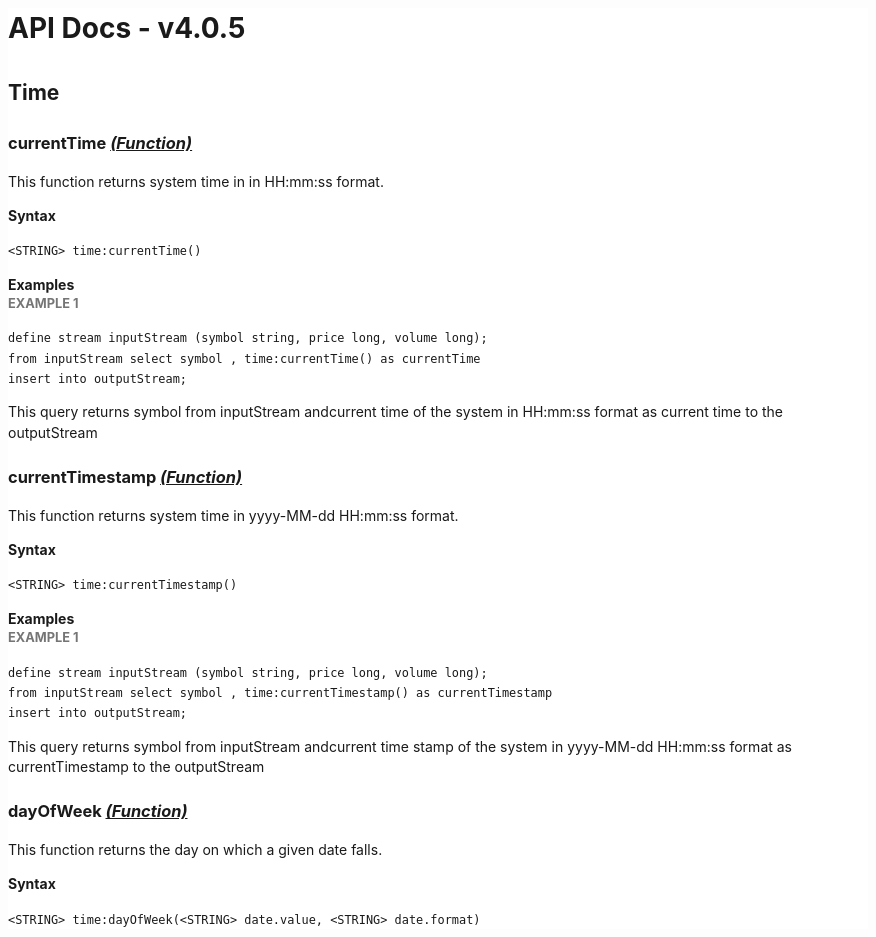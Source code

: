 # API Docs - v4.0.5

## Time

### currentTime *<a target="_blank" href="https://siddhi.io/en/v4.x/docs/query-guide/#function">(Function)</a>*

<p style="word-wrap: break-word">This function returns system time in in HH:mm:ss format.</p>

<span id="syntax" class="md-typeset" style="display: block; font-weight: bold;">Syntax</span>
```
<STRING> time:currentTime()
```

<span id="examples" class="md-typeset" style="display: block; font-weight: bold;">Examples</span>
<span id="example-1" class="md-typeset" style="display: block; color: rgba(0, 0, 0, 0.54); font-size: 12.8px; font-weight: bold;">EXAMPLE 1</span>
```
define stream inputStream (symbol string, price long, volume long);
from inputStream select symbol , time:currentTime() as currentTime
insert into outputStream;
```
<p style="word-wrap: break-word">This query returns symbol from inputStream andcurrent time of the system in HH:mm:ss format as current time to the outputStream</p>

### currentTimestamp *<a target="_blank" href="https://siddhi.io/en/v4.x/docs/query-guide/#function">(Function)</a>*

<p style="word-wrap: break-word">This function returns system time in yyyy-MM-dd HH:mm:ss format.</p>

<span id="syntax" class="md-typeset" style="display: block; font-weight: bold;">Syntax</span>
```
<STRING> time:currentTimestamp()
```

<span id="examples" class="md-typeset" style="display: block; font-weight: bold;">Examples</span>
<span id="example-1" class="md-typeset" style="display: block; color: rgba(0, 0, 0, 0.54); font-size: 12.8px; font-weight: bold;">EXAMPLE 1</span>
```
define stream inputStream (symbol string, price long, volume long);
from inputStream select symbol , time:currentTimestamp() as currentTimestamp
insert into outputStream;
```
<p style="word-wrap: break-word">This query returns symbol from inputStream andcurrent time stamp of the system in yyyy-MM-dd HH:mm:ss format as currentTimestamp to the outputStream</p>

### dayOfWeek *<a target="_blank" href="https://siddhi.io/en/v4.x/docs/query-guide/#function">(Function)</a>*

<p style="word-wrap: break-word">This function returns the day on which a given date falls.</p>

<span id="syntax" class="md-typeset" style="display: block; font-weight: bold;">Syntax</span>
```
<STRING> time:dayOfWeek(<STRING> date.value, <STRING> date.format)
```
